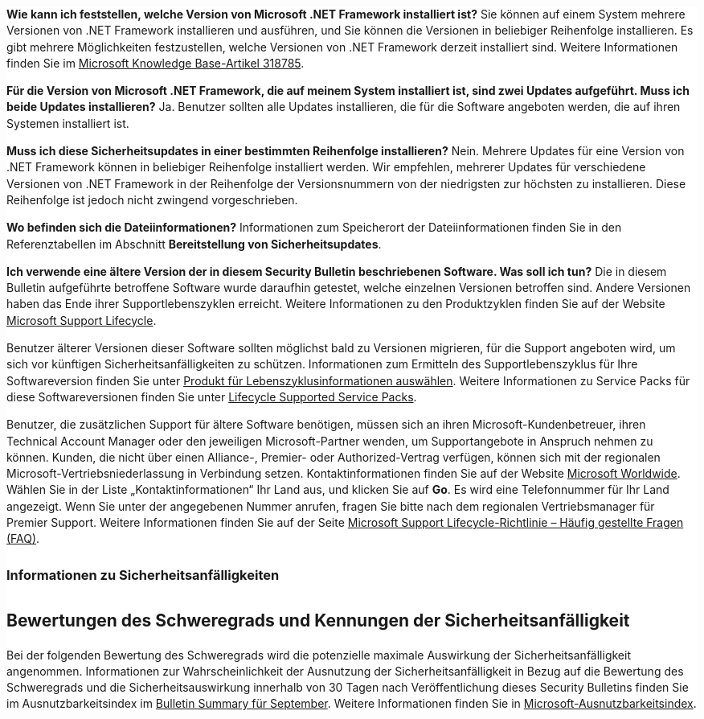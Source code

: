 **Wie kann ich feststellen, welche Version von Microsoft .NET Framework installiert ist?**
Sie können auf einem System mehrere Versionen von .NET Framework installieren und ausführen, und Sie können die Versionen in beliebiger Reihenfolge installieren. Es gibt mehrere Möglichkeiten festzustellen, welche Versionen von .NET Framework derzeit installiert sind. Weitere Informationen finden Sie im [Microsoft Knowledge Base-Artikel 318785](http://support.microsoft.com/kb/318785).

**Für die Version von Microsoft .NET Framework, die auf meinem System installiert ist, sind zwei Updates aufgeführt. Muss ich beide Updates installieren?**
Ja. Benutzer sollten alle Updates installieren, die für die Software angeboten werden, die auf ihren Systemen installiert ist.

**Muss ich diese Sicherheitsupdates in einer bestimmten Reihenfolge installieren?**
Nein. Mehrere Updates für eine Version von .NET Framework können in beliebiger Reihenfolge installiert werden. Wir empfehlen, mehrerer Updates für verschiedene Versionen von .NET Framework in der Reihenfolge der Versionsnummern von der niedrigsten zur höchsten zu installieren. Diese Reihenfolge ist jedoch nicht zwingend vorgeschrieben.

**Wo befinden sich die Dateiinformationen?**
Informationen zum Speicherort der Dateiinformationen finden Sie in den Referenztabellen im Abschnitt **Bereitstellung von Sicherheitsupdates**.

**Ich verwende eine ältere Version der in diesem Security Bulletin beschriebenen Software. Was soll ich tun?**
Die in diesem Bulletin aufgeführte betroffene Software wurde daraufhin getestet, welche einzelnen Versionen betroffen sind. Andere Versionen haben das Ende ihrer Supportlebenszyklen erreicht. Weitere Informationen zu den Produktzyklen finden Sie auf der Website [Microsoft Support Lifecycle](http://support.microsoft.com/default.aspx?scid=fh;%5Bln%5D;lifecycle&displaylang=de).

Benutzer älterer Versionen dieser Software sollten möglichst bald zu Versionen migrieren, für die Support angeboten wird, um sich vor künftigen Sicherheitsanfälligkeiten zu schützen. Informationen zum Ermitteln des Supportlebenszyklus für Ihre Softwareversion finden Sie unter [Produkt für Lebenszyklusinformationen auswählen](http://go.microsoft.com/fwlink/?linkid=169555). Weitere Informationen zu Service Packs für diese Softwareversionen finden Sie unter [Lifecycle Supported Service Packs](http://support.microsoft.com/gp/sp).

Benutzer, die zusätzlichen Support für ältere Software benötigen, müssen sich an ihren Microsoft-Kundenbetreuer, ihren Technical Account Manager oder den jeweiligen Microsoft-Partner wenden, um Supportangebote in Anspruch nehmen zu können. Kunden, die nicht über einen Alliance-, Premier- oder Authorized-Vertrag verfügen, können sich mit der regionalen Microsoft-Vertriebsniederlassung in Verbindung setzen. Kontaktinformationen finden Sie auf der Website [Microsoft Worldwide](http://go.microsoft.com/fwlink/?linkid=33329). Wählen Sie in der Liste „Kontaktinformationen“ Ihr Land aus, und klicken Sie auf **Go**. Es wird eine Telefonnummer für Ihr Land angezeigt. Wenn Sie unter der angegebenen Nummer anrufen, fragen Sie bitte nach dem regionalen Vertriebsmanager für Premier Support. Weitere Informationen finden Sie auf der Seite [Microsoft Support Lifecycle-Richtlinie – Häufig gestellte Fragen (FAQ)](http://go.microsoft.com/fwlink/?linkid=169557).

### Informationen zu Sicherheitsanfälligkeiten

Bewertungen des Schweregrads und Kennungen der Sicherheitsanfälligkeit
----------------------------------------------------------------------

<span></span>
Bei der folgenden Bewertung des Schweregrads wird die potenzielle maximale Auswirkung der Sicherheitsanfälligkeit angenommen. Informationen zur Wahrscheinlichkeit der Ausnutzung der Sicherheitsanfälligkeit in Bezug auf die Bewertung des Schweregrads und die Sicherheitsauswirkung innerhalb von 30 Tagen nach Veröffentlichung dieses Security Bulletins finden Sie im Ausnutzbarkeitsindex im [Bulletin Summary für September](http://technet.microsoft.com/security/bulletin/ms10-sep). Weitere Informationen finden Sie in [Microsoft-Ausnutzbarkeitsindex](http://technet.microsoft.com/de-de/security/cc998259.aspx).
